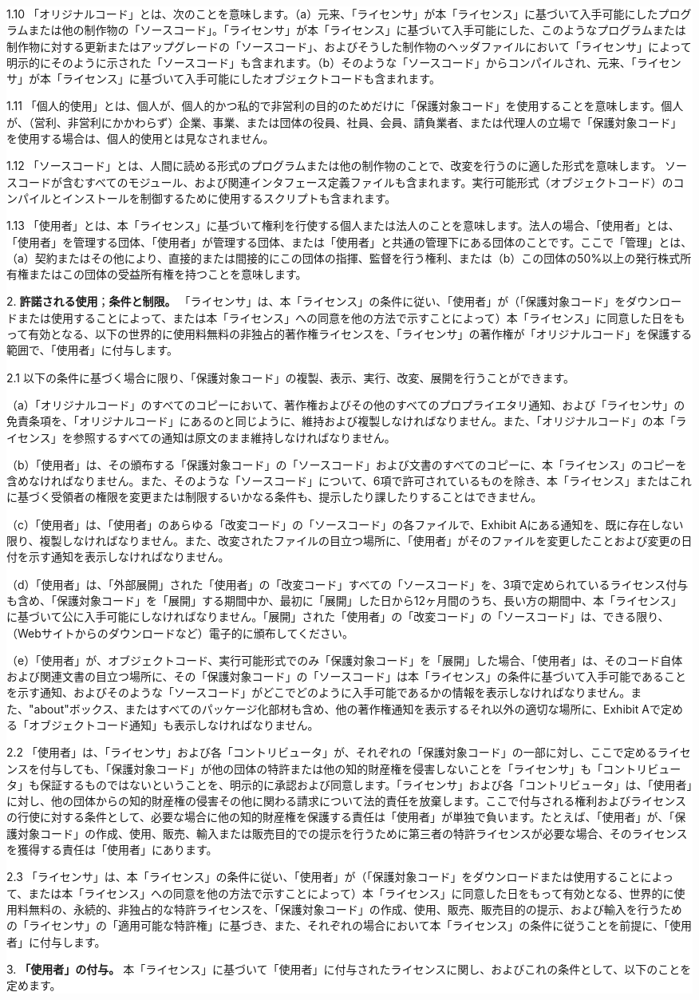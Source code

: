 1.10
「オリジナルコード」とは、次のことを意味します。（a）元来、「ライセンサ」が本「ライセンス」に基づいて入手可能にしたプログラムまたは他の制作物の「ソースコード」。「ライセンサ」が本「ライセンス」に基づいて入手可能にした、このようなプログラムまたは制作物に対する更新またはアップグレードの「ソースコード」、およびそうした制作物のヘッダファイルにおいて「ライセンサ」によって明示的にそのように示された「ソースコード」も含まれます。（b）そのような「ソースコード」からコンパイルされ、元来、「ライセンサ」が本「ライセンス」に基づいて入手可能にしたオブジェクトコードも含まれます。

1.11
「個人的使用」とは、個人が、個人的かつ私的で非営利の目的のためだけに「保護対象コード」を使用することを意味します。個人が、（営利、非営利にかかわらず）企業、事業、または団体の役員、社員、会員、請負業者、または代理人の立場で「保護対象コード」を使用する場合は、個人的使用とは見なされません。

1.12
「ソースコード」とは、人間に読める形式のプログラムまたは他の制作物のことで、改変を行うのに適した形式を意味します。
ソースコードが含むすべてのモジュール、および関連インタフェース定義ファイルも含まれます。実行可能形式（オブジェクトコード）のコンパイルとインストールを制御するために使用するスクリプトも含まれます。

1.13
「使用者」とは、本「ライセンス」に基づいて権利を行使する個人または法人のことを意味します。法人の場合、「使用者」とは、「使用者」を管理する団体、「使用者」が管理する団体、または「使用者」と共通の管理下にある団体のことです。ここで「管理」とは、（a）契約またはその他により、直接的または間接的にこの団体の指揮、監督を行う権利、または（b）この団体の50%以上の発行株式所有権またはこの団体の受益所有権を持つことを意味します。

2\. **許諾される使用**；**条件と制限。**
「ライセンサ」は、本「ライセンス」の条件に従い、「使用者」が（「保護対象コード」をダウンロードまたは使用することによって、または本「ライセンス」への同意を他の方法で示すことによって）本「ライセンス」に同意した日をもって有効となる、以下の世界的に使用料無料の非独占的著作権ライセンスを、「ライセンサ」の著作権が「オリジナルコード」を保護する範囲で、「使用者」に付与します。

2.1
以下の条件に基づく場合に限り、「保護対象コード」の複製、表示、実行、改変、展開を行うことができます。

（a）「オリジナルコード」のすべてのコピーにおいて、著作権およびその他のすべてのプロプライエタリ通知、および「ライセンサ」の免責条項を、「オリジナルコード」にあるのと同じように、維持および複製しなければなりません。また、「オリジナルコード」の本「ライセンス」を参照するすべての通知は原文のまま維持しなければなりません。

（b）「使用者」は、その頒布する「保護対象コード」の「ソースコード」および文書のすべてのコピーに、本「ライセンス」のコピーを含めなければなりません。また、そのような「ソースコード」について、6項で許可されているものを除き、本「ライセンス」またはこれに基づく受領者の権限を変更または制限するいかなる条件も、提示したり課したりすることはできません。

（c）「使用者」は、「使用者」のあらゆる「改変コード」の「ソースコード」の各ファイルで、Exhibit
Aにある通知を、既に存在しない限り、複製しなければなりません。また、改変されたファイルの目立つ場所に、「使用者」がそのファイルを変更したことおよび変更の日付を示す通知を表示しなければなりません。

（d）「使用者」は、「外部展開」された「使用者」の「改変コード」すべての「ソースコード」を、3項で定められているライセンス付与も含め、「保護対象コード」を「展開」する期間中か、最初に「展開」した日から12ヶ月間のうち、長い方の期間中、本「ライセンス」に基づいて公に入手可能にしなければなりません。「展開」された「使用者」の「改変コード」の「ソースコード」は、できる限り、（Webサイトからのダウンロードなど）電子的に頒布してください。

（e）「使用者」が、オブジェクトコード、実行可能形式でのみ「保護対象コード」を「展開」した場合、「使用者」は、そのコード自体および関連文書の目立つ場所に、その「保護対象コード」の「ソースコード」は本「ライセンス」の条件に基づいて入手可能であることを示す通知、およびそのような「ソースコード」がどこでどのように入手可能であるかの情報を表示しなければなりません。また、"about"ボックス、またはすべてのパッケージ化部材も含め、他の著作権通知を表示するそれ以外の適切な場所に、Exhibit
Aで定める「オブジェクトコード通知」も表示しなければなりません。

2.2
「使用者」は、「ライセンサ」および各「コントリビュータ」が、それぞれの「保護対象コード」の一部に対し、ここで定めるライセンスを付与しても、「保護対象コード」が他の団体の特許または他の知的財産権を侵害しないことを「ライセンサ」も「コントリビュータ」も保証するものではないということを、明示的に承認および同意します。「ライセンサ」および各「コントリビュータ」は、「使用者」に対し、他の団体からの知的財産権の侵害その他に関わる請求について法的責任を放棄します。ここで付与される権利およびライセンスの行使に対する条件として、必要な場合に他の知的財産権を保護する責任は「使用者」が単独で負います。たとえば、「使用者」が、「保護対象コード」の作成、使用、販売、輸入または販売目的での提示を行うために第三者の特許ライセンスが必要な場合、そのライセンスを獲得する責任は「使用者」にあります。

2.3
「ライセンサ」は、本「ライセンス」の条件に従い、「使用者」が（「保護対象コード」をダウンロードまたは使用することによって、または本「ライセンス」への同意を他の方法で示すことによって）本「ライセンス」に同意した日をもって有効となる、世界的に使用料無料の、永続的、非独占的な特許ライセンスを、「保護対象コード」の作成、使用、販売、販売目的の提示、および輸入を行うための「ライセンサ」の「適用可能な特許権」に基づき、また、それぞれの場合において本「ライセンス」の条件に従うことを前提に、「使用者」に付与します。

3\. **「使用者」の付与。**
本「ライセンス」に基づいて「使用者」に付与されたライセンスに関し、およびこれの条件として、以下のことを定めます。
